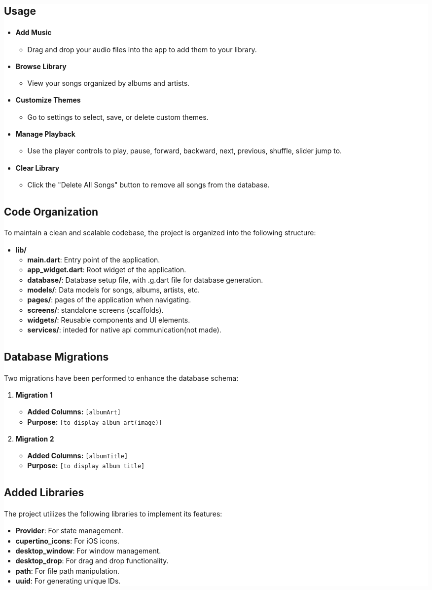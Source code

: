 ## Usage

- **Add Music**
  - Drag and drop your audio files into the app to add them to your library.

- **Browse Library**
  - View your songs organized by albums and artists.

- **Customize Themes**
  - Go to settings to select, save, or delete custom themes.

- **Manage Playback**
  - Use the player controls to play, pause, forward, backward, next, previous, shuffle, slider jump to.

- **Clear Library**
  - Click the "Delete All Songs" button to remove all songs from the database.

## Code Organization

To maintain a clean and scalable codebase, the project is organized into the following structure:

- **lib/**
  - **main.dart**: Entry point of the application.
  - **app_widget.dart**: Root widget of the application.
  - **database/**: Database setup file, with .g.dart file for database generation.
  - **models/**: Data models for songs, albums, artists, etc.
  - **pages/**: pages of the application when navigating.
  - **screens/**: standalone screens (scaffolds).
  - **widgets/**: Reusable components and UI elements.
  - **services/**: inteded for native api communication(not made).

## Database Migrations

Two migrations have been performed to enhance the database schema:

1. **Migration 1**
   - **Added Columns:** `[albumArt]`
   - **Purpose:** `[to display album art(image)]`

2. **Migration 2**
   - **Added Columns:** `[albumTitle]`
   - **Purpose:** `[to display album title]`



## Added Libraries

The project utilizes the following libraries to implement its features:

- **Provider**: For state management.
- **cupertino_icons**: For iOS icons.
- **desktop_window**: For window management.
- **desktop_drop**: For drag and drop functionality.
- **path**: For file path manipulation.
- **uuid**: For generating unique IDs.
